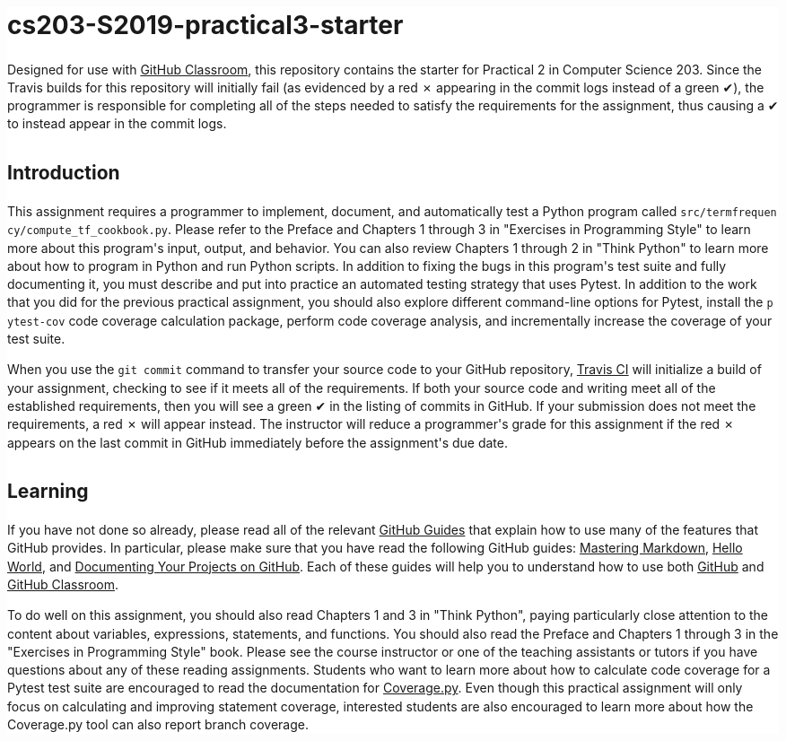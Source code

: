 

# cs203-S2019-practical3-starter

Designed for use with [GitHub Classroom](https://classroom.github.com/), this
repository contains the starter for Practical 2 in Computer Science 203. Since
the Travis builds for this repository will initially fail (as evidenced by a
red &#x2717; appearing in the commit logs instead of a green &#x2714;), the
programmer is responsible for completing all of the steps needed to satisfy the
requirements for the assignment, thus causing a &#x2714; to instead appear in
the commit logs.

## Introduction

This assignment requires a programmer to implement, document, and automatically
test a Python program called `src/termfrequency/compute_tf_cookbook.py`. Please
refer to the Preface and Chapters 1 through 3 in "Exercises in Programming
Style" to learn more about this program's input, output, and behavior. You can
also review Chapters 1 through 2 in "Think Python" to learn more about how to
program in Python and run Python scripts. In addition to fixing the bugs in this
program's test suite and fully documenting it, you must describe and put into
practice an automated testing strategy that uses Pytest. In addition to the work
that you did for the previous practical assignment, you should also explore
different command-line options for Pytest, install the `pytest-cov` code
coverage calculation package, perform code coverage analysis, and incrementally
increase the coverage of your test suite.

When you use the `git commit` command to transfer your source code to your
GitHub repository, [Travis CI](https://travis-ci.com/) will initialize a build
of your assignment, checking to see if it meets all of the requirements. If both
your source code and writing meet all of the established requirements, then you
will see a green &#x2714; in the listing of commits in GitHub. If your
submission does not meet the requirements, a red &#x2717; will appear instead.
The instructor will reduce a programmer's grade for this assignment if the red
&#x2717; appears on the last commit in GitHub immediately before the
assignment's due date.

## Learning

If you have not done so already, please read all of the relevant [GitHub
Guides](https://guides.github.com/) that explain how to use many of the features
that GitHub provides. In particular, please make sure that you have read the
following GitHub guides: [Mastering
Markdown](https://guides.github.com/features/mastering-markdown/), [Hello
World](https://guides.github.com/activities/hello-world/), and [Documenting Your
Projects on GitHub](https://guides.github.com/features/wikis/). Each of these
guides will help you to understand how to use both [GitHub](http://github.com) and
[GitHub Classroom](https://classroom.github.com/).

To do well on this assignment, you should also read Chapters 1 and 3 in "Think
Python", paying particularly close attention to the content about variables,
expressions, statements, and functions. You should also read the Preface and
Chapters 1 through 3 in the "Exercises in Programming Style" book. Please see
the course instructor or one of the teaching assistants or tutors if you have
questions about any of these reading assignments. Students who want to learn
more about how to calculate code coverage for a Pytest test suite are encouraged
to read the documentation for [Coverage.py](https://coverage.readthedocs.io/).
Even though this practical assignment will only focus on calculating and
improving statement coverage, interested students are also encouraged to learn
more about how the Coverage.py tool can also report branch coverage.
